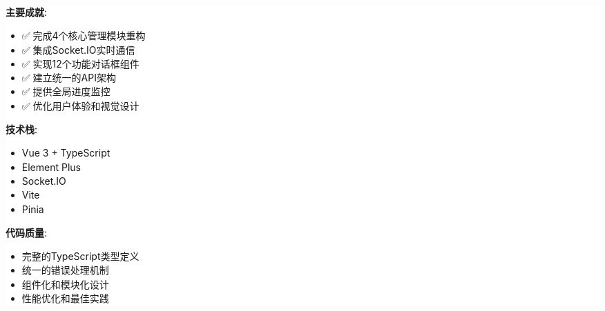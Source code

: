 **主要成就**:
- ✅ 完成4个核心管理模块重构
- ✅ 集成Socket.IO实时通信
- ✅ 实现12个功能对话框组件
- ✅ 建立统一的API架构
- ✅ 提供全局进度监控
- ✅ 优化用户体验和视觉设计

**技术栈**:
- Vue 3 + TypeScript
- Element Plus
- Socket.IO
- Vite
- Pinia

**代码质量**:
- 完整的TypeScript类型定义
- 统一的错误处理机制
- 组件化和模块化设计
- 性能优化和最佳实践